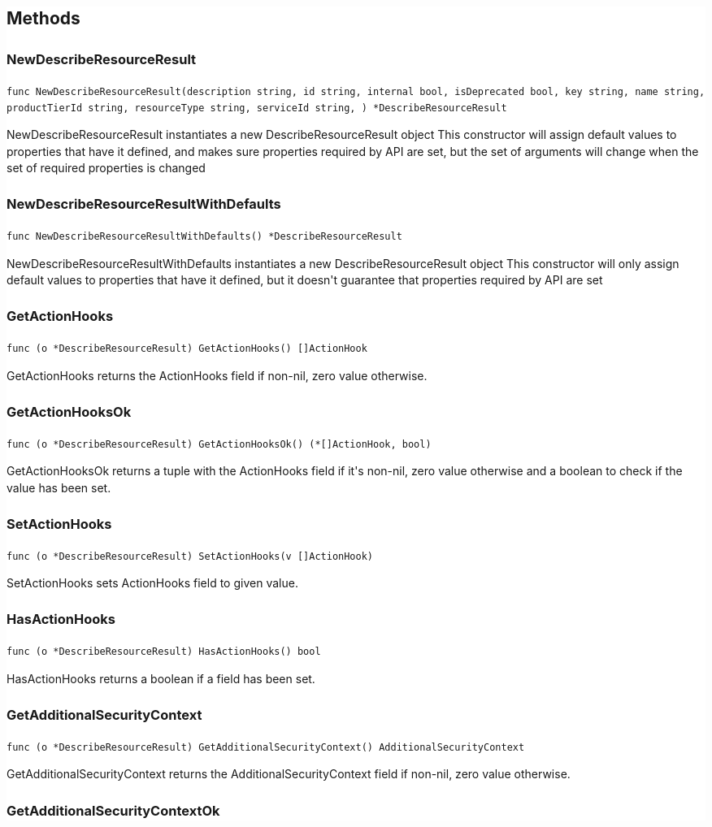 ## Methods

### NewDescribeResourceResult

`func NewDescribeResourceResult(description string, id string, internal bool, isDeprecated bool, key string, name string, productTierId string, resourceType string, serviceId string, ) *DescribeResourceResult`

NewDescribeResourceResult instantiates a new DescribeResourceResult object
This constructor will assign default values to properties that have it defined,
and makes sure properties required by API are set, but the set of arguments
will change when the set of required properties is changed

### NewDescribeResourceResultWithDefaults

`func NewDescribeResourceResultWithDefaults() *DescribeResourceResult`

NewDescribeResourceResultWithDefaults instantiates a new DescribeResourceResult object
This constructor will only assign default values to properties that have it defined,
but it doesn't guarantee that properties required by API are set

### GetActionHooks

`func (o *DescribeResourceResult) GetActionHooks() []ActionHook`

GetActionHooks returns the ActionHooks field if non-nil, zero value otherwise.

### GetActionHooksOk

`func (o *DescribeResourceResult) GetActionHooksOk() (*[]ActionHook, bool)`

GetActionHooksOk returns a tuple with the ActionHooks field if it's non-nil, zero value otherwise
and a boolean to check if the value has been set.

### SetActionHooks

`func (o *DescribeResourceResult) SetActionHooks(v []ActionHook)`

SetActionHooks sets ActionHooks field to given value.

### HasActionHooks

`func (o *DescribeResourceResult) HasActionHooks() bool`

HasActionHooks returns a boolean if a field has been set.

### GetAdditionalSecurityContext

`func (o *DescribeResourceResult) GetAdditionalSecurityContext() AdditionalSecurityContext`

GetAdditionalSecurityContext returns the AdditionalSecurityContext field if non-nil, zero value otherwise.

### GetAdditionalSecurityContextOk
